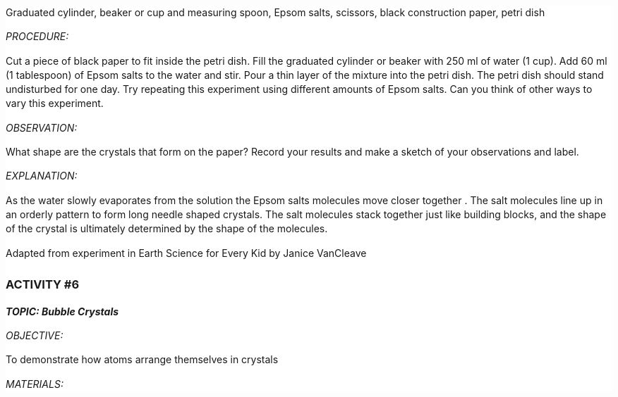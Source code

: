  <p>
  Graduated cylinder, beaker or cup and measuring spoon, Epsom salts, scissors, black construction paper, petri dish
 </p>
<p>
  <i>
   PROCEDURE:
  </i>
 </p>
 <p>
  Cut a piece of black paper to fit inside the petri dish. Fill the graduated cylinder or beaker with 250 ml of water (1 cup). Add 60 ml (1 tablespoon) of Epsom salts to the water and stir. Pour a thin layer of the mixture into the petri dish. The petri dish should stand undisturbed for one day. Try repeating this experiment using different amounts of Epsom salts. Can you think of other ways to vary this experiment.
 </p>
<p>
  <i>
   OBSERVATION:
  </i>
 </p>
 <p>
  What shape are the crystals that form on the paper? Record your results and make a sketch of your observations and label.
 </p>
<p>
  <i>
   EXPLANATION:
  </i>
 </p>
 <p>
  As the water slowly evaporates from the solution the Epsom salts molecules move closer together . The salt molecules line up in an orderly pattern to form long needle shaped crystals. The salt molecules stack together just like building blocks, and the shape of the crystal is ultimately determined by the shape of the molecules.
 </p>
 <p>
  Adapted from experiment in Earth Science for Every Kid by Janice VanCleave
 </p>
<h3>
  ACTIVITY #6
 </h3>
 <p>
  <b>
   <i>
    TOPIC: Bubble Crystals
   </i>
  </b>
  <br/>
 </p>
 <p>
  <i>
   OBJECTIVE:
  </i>
 </p>
 <p>
  To demonstrate how atoms arrange themselves in crystals
 </p>
<p>
  <i>
   MATERIALS:
  </i>
 </p>
 <p>
